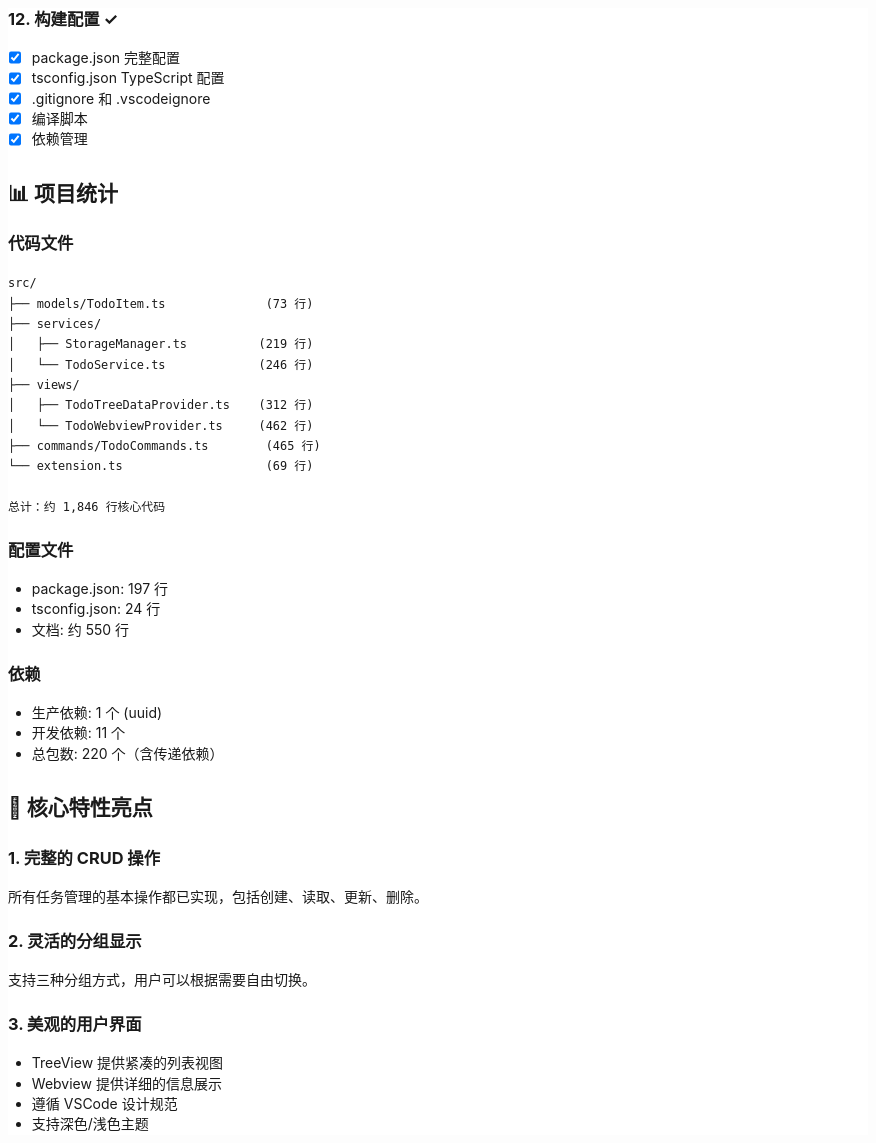### 12. 构建配置 ✓
- [x] package.json 完整配置
- [x] tsconfig.json TypeScript 配置
- [x] .gitignore 和 .vscodeignore
- [x] 编译脚本
- [x] 依赖管理

## 📊 项目统计

### 代码文件
```
src/
├── models/TodoItem.ts              (73 行)
├── services/
│   ├── StorageManager.ts          (219 行)
│   └── TodoService.ts             (246 行)
├── views/
│   ├── TodoTreeDataProvider.ts    (312 行)
│   └── TodoWebviewProvider.ts     (462 行)
├── commands/TodoCommands.ts        (465 行)
└── extension.ts                    (69 行)

总计：约 1,846 行核心代码
```

### 配置文件
- package.json: 197 行
- tsconfig.json: 24 行
- 文档: 约 550 行

### 依赖
- 生产依赖: 1 个 (uuid)
- 开发依赖: 11 个
- 总包数: 220 个（含传递依赖）

## 🎯 核心特性亮点

### 1. 完整的 CRUD 操作
所有任务管理的基本操作都已实现，包括创建、读取、更新、删除。

### 2. 灵活的分组显示
支持三种分组方式，用户可以根据需要自由切换。

### 3. 美观的用户界面
- TreeView 提供紧凑的列表视图
- Webview 提供详细的信息展示
- 遵循 VSCode 设计规范
- 支持深色/浅色主题
